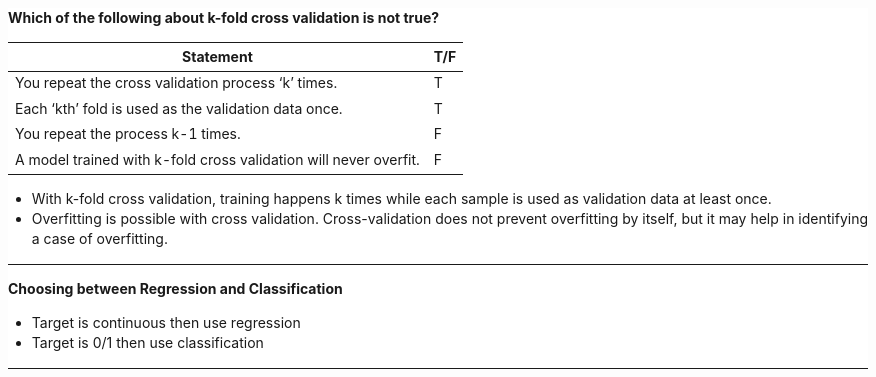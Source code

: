 
**Which of the following about k-fold cross validation is not true?**

| Statement                                                        | T/F |
|------------------------------------------------------------------|-----|
| You repeat the cross validation process ‘k’ times.               | T   |
| Each ‘kth’ fold is used as the validation data once.             | T   |
| You repeat the process k-1 times.                                | F   |
| A model trained with k-fold cross validation will never overfit. | F   | 

- With k-fold cross validation, training happens k times while each sample is used as validation data at least once.
- Overfitting is possible with cross validation. Cross-validation does not prevent overfitting by itself, but it may help in identifying a case of overfitting.

---

**Choosing between Regression and Classification**
- Target is continuous then use regression
- Target is 0/1 then use classification

---
